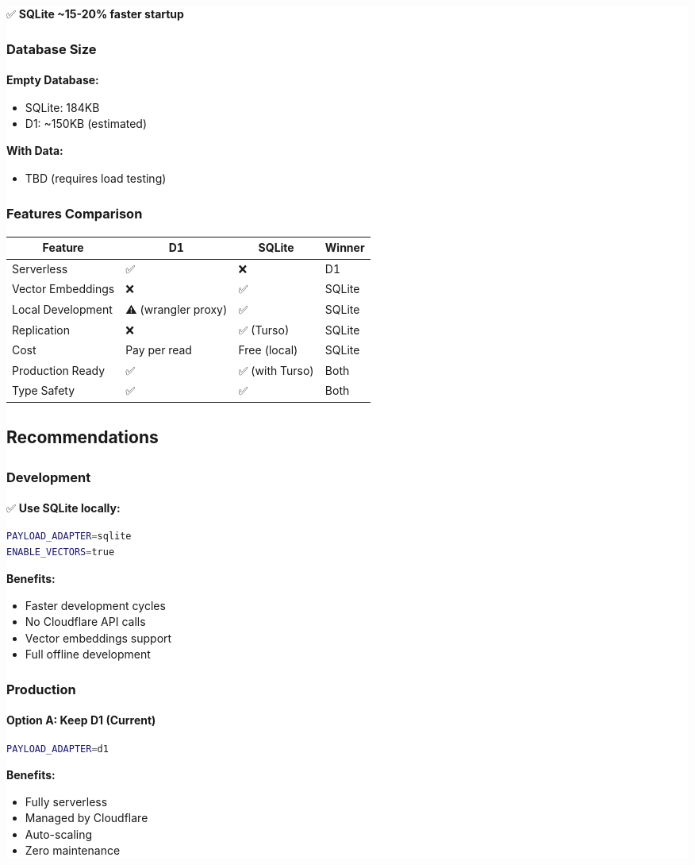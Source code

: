 ✅ **SQLite ~15-20% faster startup**

### Database Size

**Empty Database:**
- SQLite: 184KB
- D1: ~150KB (estimated)

**With Data:**
- TBD (requires load testing)

### Features Comparison

| Feature | D1 | SQLite | Winner |
|---------|----|----|--------|
| Serverless | ✅ | ❌ | D1 |
| Vector Embeddings | ❌ | ✅ | SQLite |
| Local Development | ⚠️ (wrangler proxy) | ✅ | SQLite |
| Replication | ❌ | ✅ (Turso) | SQLite |
| Cost | Pay per read | Free (local) | SQLite |
| Production Ready | ✅ | ✅ (with Turso) | Both |
| Type Safety | ✅ | ✅ | Both |

## Recommendations

### Development

✅ **Use SQLite locally:**
```bash
PAYLOAD_ADAPTER=sqlite
ENABLE_VECTORS=true
```

**Benefits:**
- Faster development cycles
- No Cloudflare API calls
- Vector embeddings support
- Full offline development

### Production

**Option A: Keep D1 (Current)**
```bash
PAYLOAD_ADAPTER=d1
```

**Benefits:**
- Fully serverless
- Managed by Cloudflare
- Auto-scaling
- Zero maintenance
